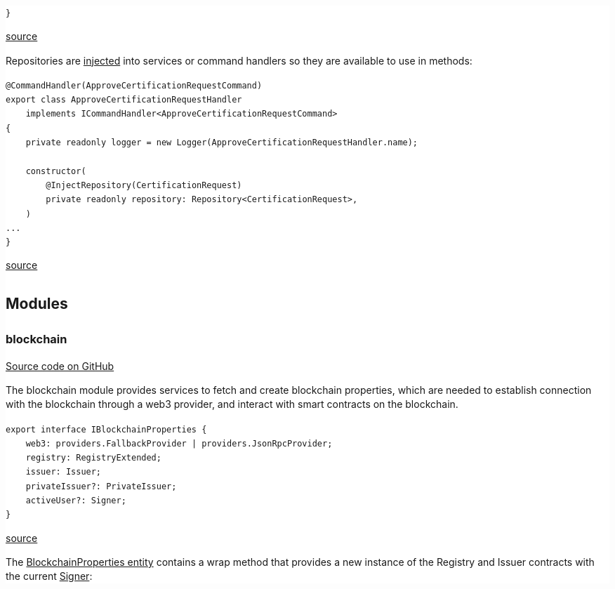 ```
}
```
[source](https://github.com/energywebfoundation/origin/blob/master/packages/traceability/issuer-api/src/pods/certification-request/certification-request.entity.ts)

Repositories are [injected](https://docs.nestjs.com/providers#dependency-injection) into services or command handlers so they are available to use in methods:

```
@CommandHandler(ApproveCertificationRequestCommand)
export class ApproveCertificationRequestHandler
    implements ICommandHandler<ApproveCertificationRequestCommand>
{
    private readonly logger = new Logger(ApproveCertificationRequestHandler.name);

    constructor(
        @InjectRepository(CertificationRequest)
        private readonly repository: Repository<CertificationRequest>,
    )
...
}
```
[source](https://github.com/energywebfoundation/origin/blob/f8db6c42a425225a3b91e8e3b423a7224a842a0e/packages/traceability/issuer-api/src/pods/certification-request/handlers/approve-certification-request.handler.ts#L15)

## Modules

### blockchain
[Source code on GitHub](https://github.com/energywebfoundation/origin/tree/master/packages/traceability/issuer-api/src/pods/blockchain)

The blockchain module provides services to fetch and create blockchain properties, which are needed to establish connection with the blockchain through a web3 provider, and interact with smart contracts on the blockchain. 

```
export interface IBlockchainProperties {
    web3: providers.FallbackProvider | providers.JsonRpcProvider;
    registry: RegistryExtended;
    issuer: Issuer;
    privateIssuer?: PrivateIssuer;
    activeUser?: Signer;
}
```
[source](https://github.com/energywebfoundation/origin/blob/master/packages/traceability/issuer/src/blockchain-facade/BlockchainProperties.ts)

The [BlockchainProperties entity](https://github.com/energywebfoundation/origin/blob/master/packages/traceability/issuer-api/src/pods/blockchain/blockchain-properties.entity.ts) contains a wrap method that provides a new instance of the Registry and Issuer contracts with the current [Signer](https://docs.ethers.io/v5/api/signer/):  
